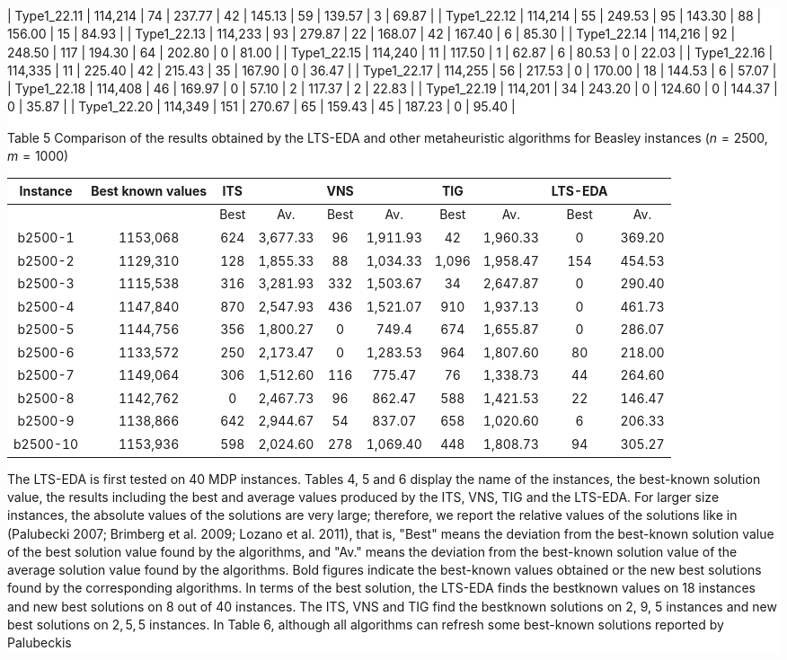 | Type1_22.11 | 114,214 | 74 | 237.77 | 42 | 145.13 | 59 | 139.57 | 3 | 69.87 |
| Type1_22.12 | 114,214 | 55 | 249.53 | 95 | 143.30 | 88 | 156.00 | 15 | 84.93 |
| Type1_22.13 | 114,233 | 93 | 279.87 | 22 | 168.07 | 42 | 167.40 | 6 | 85.30 |
| Type1_22.14 | 114,216 | 92 | 248.50 | 117 | 194.30 | 64 | 202.80 | 0 | 81.00 |
| Type1_22.15 | 114,240 | 11 | 117.50 | 1 | 62.87 | 6 | 80.53 | 0 | 22.03 |
| Type1_22.16 | 114,335 | 11 | 225.40 | 42 | 215.43 | 35 | 167.90 | 0 | 36.47 |
| Type1_22.17 | 114,255 | 56 | 217.53 | 0 | 170.00 | 18 | 144.53 | 6 | 57.07 |
| Type1_22.18 | 114,408 | 46 | 169.97 | 0 | 57.10 | 2 | 117.37 | 2 | 22.83 |
| Type1_22.19 | 114,201 | 34 | 243.20 | 0 | 124.60 | 0 | 144.37 | 0 | 35.87 |
| Type1_22.20 | 114,349 | 151 | 270.67 | 65 | 159.43 | 45 | 187.23 | 0 | 95.40 |

Table 5 Comparison of the results obtained by the LTS-EDA and other metaheuristic algorithms for Beasley instances $(n=2500, m=1000)$

| Instance | Best known values | ITS |  | VNS |  | TIG |  | LTS-EDA |  |
| :--: | :--: | :--: | :--: | :--: | :--: | :--: | :--: | :--: | :--: |
|  |  | Best | Av. | Best | Av. | Best | Av. | Best | Av. |
| b2500-1 | 1153,068 | 624 | 3,677.33 | 96 | 1,911.93 | 42 | 1,960.33 | 0 | 369.20 |
| b2500-2 | 1129,310 | 128 | 1,855.33 | 88 | 1,034.33 | 1,096 | 1,958.47 | 154 | 454.53 |
| b2500-3 | 1115,538 | 316 | 3,281.93 | 332 | 1,503.67 | 34 | 2,647.87 | 0 | 290.40 |
| b2500-4 | 1147,840 | 870 | 2,547.93 | 436 | 1,521.07 | 910 | 1,937.13 | 0 | 461.73 |
| b2500-5 | 1144,756 | 356 | 1,800.27 | 0 | 749.4 | 674 | 1,655.87 | 0 | 286.07 |
| b2500-6 | 1133,572 | 250 | 2,173.47 | 0 | 1,283.53 | 964 | 1,807.60 | 80 | 218.00 |
| b2500-7 | 1149,064 | 306 | 1,512.60 | 116 | 775.47 | 76 | 1,338.73 | 44 | 264.60 |
| b2500-8 | 1142,762 | 0 | 2,467.73 | 96 | 862.47 | 588 | 1,421.53 | 22 | 146.47 |
| b2500-9 | 1138,866 | 642 | 2,944.67 | 54 | 837.07 | 658 | 1,020.60 | 6 | 206.33 |
| b2500-10 | 1153,936 | 598 | 2,024.60 | 278 | 1,069.40 | 448 | 1,808.73 | 94 | 305.27 |

The LTS-EDA is first tested on 40 MDP instances. Tables 4, 5 and 6 display the name of the instances, the best-known solution value, the results including the best and average values produced by the ITS, VNS, TIG and the LTS-EDA. For larger size instances, the absolute values of the solutions are very large; therefore, we report the relative values of the solutions like in (Palubecki 2007; Brimberg et al. 2009; Lozano et al. 2011), that is, "Best" means the deviation from the best-known solution value of the best solution value found by the algorithms, and "Av."
means the deviation from the best-known solution value of the average solution value found by the algorithms. Bold figures indicate the best-known values obtained or the new best solutions found by the corresponding algorithms. In terms of the best solution, the LTS-EDA finds the bestknown values on 18 instances and new best solutions on 8 out of 40 instances. The ITS, VNS and TIG find the bestknown solutions on 2, 9, 5 instances and new best solutions on $2,5,5$ instances. In Table 6, although all algorithms can refresh some best-known solutions reported by Palubeckis
